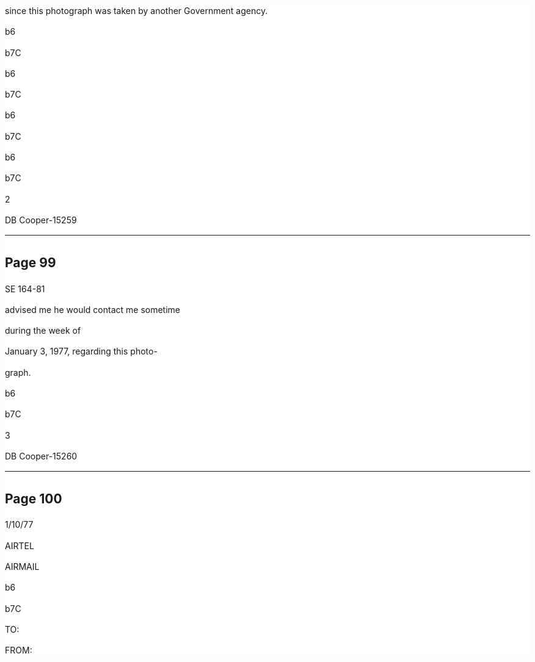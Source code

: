 since this photograph was taken by another Government agency.

b6

b7C

b6

b7C

b6

b7C

b6

b7C

2

DB Cooper-15259

---

## Page 99

SE 164-81

advised me he would contact me sometime

during the week of

January 3, 1977, regarding this photo-

graph.

b6

b7C

3

DB Cooper-15260

---

## Page 100

1/10/77

AIRTEL

AIRMAIL

b6

b7C

TO:

FROM:
